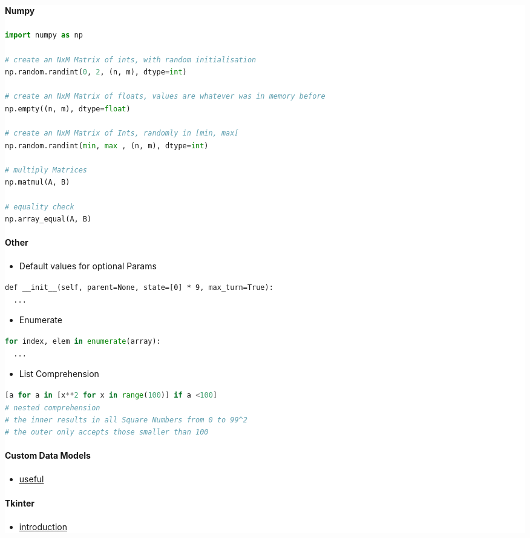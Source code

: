 #### Numpy
```Python
import numpy as np  

# create an NxM Matrix of ints, with random initialisation
np.random.randint(0, 2, (n, m), dtype=int)

# create an NxM Matrix of floats, values are whatever was in memory before
np.empty((n, m), dtype=float)

# create an NxM Matrix of Ints, randomly in [min, max[
np.random.randint(min, max , (n, m), dtype=int)

# multiply Matrices
np.matmul(A, B)

# equality check
np.array_equal(A, B)
```

#### Other
- Default values for optional Params
```
def __init__(self, parent=None, state=[0] * 9, max_turn=True):
  ...
```

- Enumerate
```Python
for index, elem in enumerate(array):
  ...
```

- List Comprehension
```Python
[a for a in [x**2 for x in range(100)] if a <100]
# nested comprehension
# the inner results in all Square Numbers from 0 to 99^2
# the outer only accepts those smaller than 100
```

#### Custom Data Models
- [useful](https://docs.python.org/3/reference/datamodel.html#basic-customization)

#### Tkinter
- [introduction](http://python-textbok.readthedocs.io/en/1.0/Introduction_to_GUI_Programming.html)
